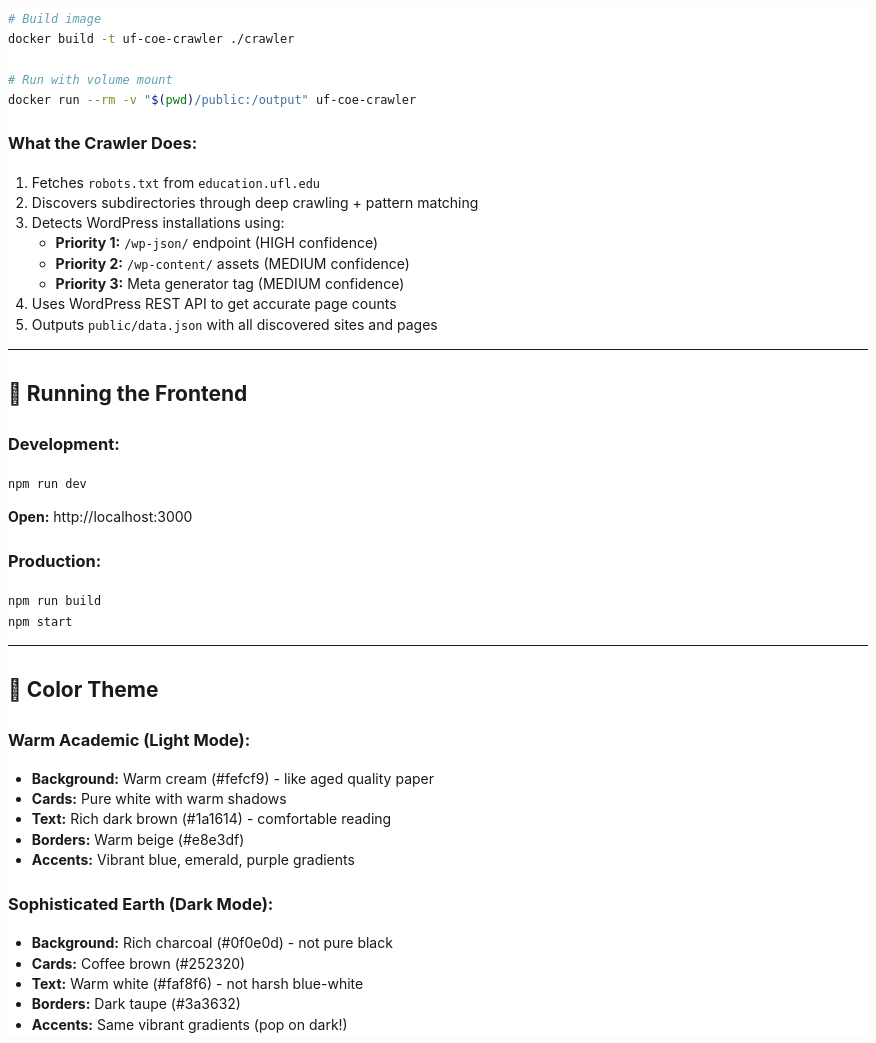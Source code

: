 ```bash
# Build image
docker build -t uf-coe-crawler ./crawler

# Run with volume mount
docker run --rm -v "$(pwd)/public:/output" uf-coe-crawler
```

### **What the Crawler Does:**

1. Fetches `robots.txt` from `education.ufl.edu`
2. Discovers subdirectories through deep crawling + pattern matching
3. Detects WordPress installations using:
   - **Priority 1:** `/wp-json/` endpoint (HIGH confidence)
   - **Priority 2:** `/wp-content/` assets (MEDIUM confidence)
   - **Priority 3:** Meta generator tag (MEDIUM confidence)
4. Uses WordPress REST API to get accurate page counts
5. Outputs `public/data.json` with all discovered sites and pages

---

## 🎨 **Running the Frontend**

### **Development:**

```bash
npm run dev
```

**Open:** http://localhost:3000

### **Production:**

```bash
npm run build
npm start
```

---

## 🎨 **Color Theme**

### **Warm Academic (Light Mode):**
- **Background:** Warm cream (#fefcf9) - like aged quality paper
- **Cards:** Pure white with warm shadows
- **Text:** Rich dark brown (#1a1614) - comfortable reading
- **Borders:** Warm beige (#e8e3df)
- **Accents:** Vibrant blue, emerald, purple gradients

### **Sophisticated Earth (Dark Mode):**
- **Background:** Rich charcoal (#0f0e0d) - not pure black
- **Cards:** Coffee brown (#252320)
- **Text:** Warm white (#faf8f6) - not harsh blue-white
- **Borders:** Dark taupe (#3a3632)
- **Accents:** Same vibrant gradients (pop on dark!)
